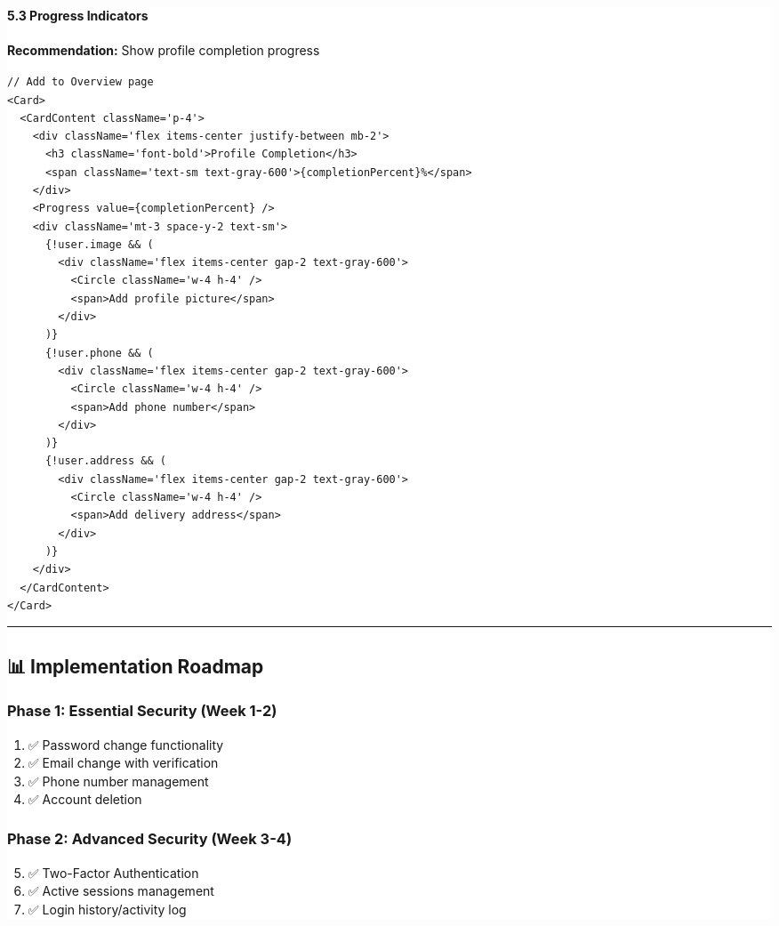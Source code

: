 
#### **5.3 Progress Indicators**
**Recommendation:** Show profile completion progress

```tsx
// Add to Overview page
<Card>
  <CardContent className='p-4'>
    <div className='flex items-center justify-between mb-2'>
      <h3 className='font-bold'>Profile Completion</h3>
      <span className='text-sm text-gray-600'>{completionPercent}%</span>
    </div>
    <Progress value={completionPercent} />
    <div className='mt-3 space-y-2 text-sm'>
      {!user.image && (
        <div className='flex items-center gap-2 text-gray-600'>
          <Circle className='w-4 h-4' />
          <span>Add profile picture</span>
        </div>
      )}
      {!user.phone && (
        <div className='flex items-center gap-2 text-gray-600'>
          <Circle className='w-4 h-4' />
          <span>Add phone number</span>
        </div>
      )}
      {!user.address && (
        <div className='flex items-center gap-2 text-gray-600'>
          <Circle className='w-4 h-4' />
          <span>Add delivery address</span>
        </div>
      )}
    </div>
  </CardContent>
</Card>
```

---

## 📊 Implementation Roadmap

### **Phase 1: Essential Security (Week 1-2)**
1. ✅ Password change functionality
2. ✅ Email change with verification
3. ✅ Phone number management
4. ✅ Account deletion

### **Phase 2: Advanced Security (Week 3-4)**
5. ✅ Two-Factor Authentication
6. ✅ Active sessions management
7. ✅ Login history/activity log
